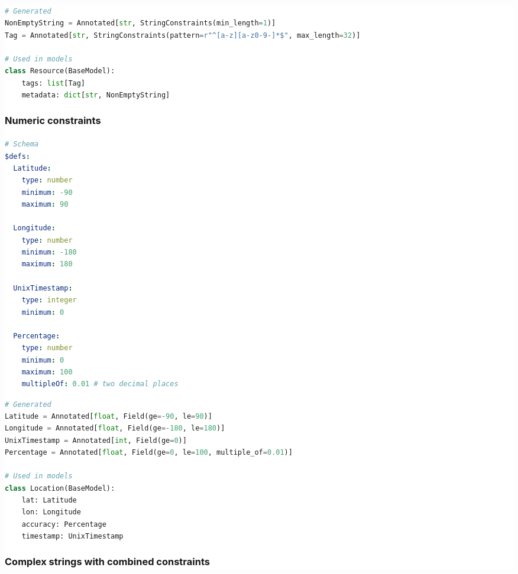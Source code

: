 ```python
# Generated
NonEmptyString = Annotated[str, StringConstraints(min_length=1)]
Tag = Annotated[str, StringConstraints(pattern=r"^[a-z][a-z0-9-]*$", max_length=32)]

# Used in models
class Resource(BaseModel):
    tags: list[Tag]
    metadata: dict[str, NonEmptyString]
```

### Numeric constraints

```yaml
# Schema
$defs:
  Latitude:
    type: number
    minimum: -90
    maximum: 90

  Longitude:
    type: number
    minimum: -180
    maximum: 180

  UnixTimestamp:
    type: integer
    minimum: 0

  Percentage:
    type: number
    minimum: 0
    maximum: 100
    multipleOf: 0.01 # two decimal places
```

```python
# Generated
Latitude = Annotated[float, Field(ge=-90, le=90)]
Longitude = Annotated[float, Field(ge=-180, le=180)]
UnixTimestamp = Annotated[int, Field(ge=0)]
Percentage = Annotated[float, Field(ge=0, le=100, multiple_of=0.01)]

# Used in models
class Location(BaseModel):
    lat: Latitude
    lon: Longitude
    accuracy: Percentage
    timestamp: UnixTimestamp
```

### Complex strings with combined constraints
